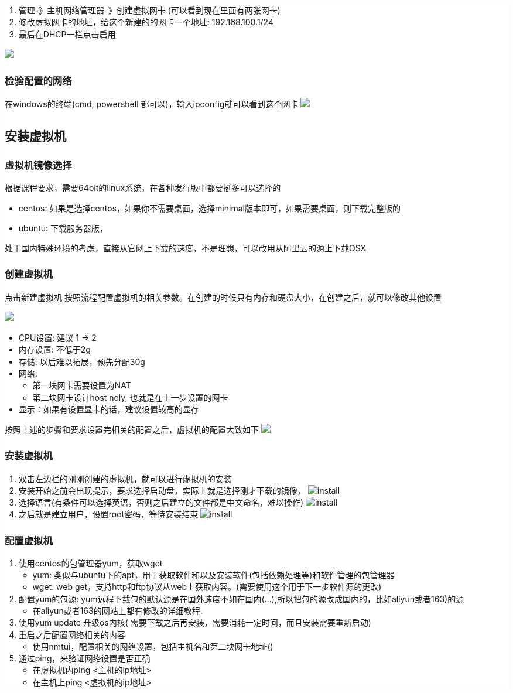 1. 管理-》主机网络管理器-》创建虚拟网卡 (可以看到现在里面有两张网卡)
2. 修改虚拟网卡的地址，给这个新建的的网卡一个地址: 192.168.100.1/24
3. 最后在DHCP一栏点击启用

![](/images/network_setting.png)

### 检验配置的网络
在windows的终端(cmd, powershell 都可以)，输入ipconfig就可以看到这个网卡
![](/images/network_validation.png)

## 安装虚拟机
### 虚拟机镜像选择
根据课程要求，需要64bit的linux系统，在各种发行版中都要挺多可以选择的

- centos: 如果是选择centos，如果你不需要桌面，选择minimal版本即可，如果需要桌面，则下载完整版的

- ubuntu: 下载服务器版，

处于国内特殊环境的考虑，直接从官网上下载的速度，不是理想，可以改用从阿里云的源上下载[OSX](https://opsx.alibaba.com/mirror)
### 创建虚拟机
点击新建虚拟机
按照流程配置虚拟机的相关参数。在创建的时候只有内存和硬盘大小，在创建之后，就可以修改其他设置

![](/images/create_vm_2.png)
- CPU设置: 建议 1 -> 2
- 内存设置: 不低于2g
- 存储: 以后难以拓展，预先分配30g
- 网络: 
    - 第一块网卡需要设置为NAT
    - 第二块网卡设计host noly, 也就是在上一步设置的网卡
- 显示：如果有设置显卡的话，建议设置较高的显存

按照上述的步骤和要求设置完相关的配置之后，虚拟机的配置大致如下
![](/images/create_vm_final.png)
### 安装虚拟机

1. 双击左边栏的刚刚创建的虚拟机，就可以进行虚拟机的安装
2. 安装开始之前会出现提示，要求选择启动盘，实际上就是选择刚才下载的镜像，
![install](/images/install_vm1.png)
3. 选择语言(有条件可以选择英语，否则之后建立的文件都是中文命名，难以操作)
![install](/images/install_vm2.png)
4. 之后就是建立用户，设置root密码，等待安装结束
![install](/images/install_vm3.png)

### 配置虚拟机
1. 使用centos的包管理器yum，获取wget
    - yum: 类似与ubuntu下的apt，用于获取软件和以及安装软件(包括依赖处理等)和软件管理的包管理器
    - wget: web get，支持http和ftp协议从web上获取内容。(需要使用这个用于下一步软件源的更改)
2. 配置yum的包源: yum远程下载包的默认源是在国外速度不如在国内(...),所以把包的源改成国内的，比如[aliyun](https://opsx.alibaba.com/mirror)或者[163](http://mirrors.163.com/.help/centos.html))的源
    - 在aliyun或者163的网站上都有修改的详细教程.
3. 使用yum update 升级os内核( 需要下载之后再安装，需要消耗一定时间，而且安装需要重新启动)
4. 重启之后配置网络相关的内容
    - 使用nmtui，配置相关的网络设置，包括主机名和第二块网卡地址()
5. 通过ping，来验证网络设置是否正确
    - 在虚拟机内ping <主机的ip地址>
    - 在主机上ping <虚拟机的ip地址>
